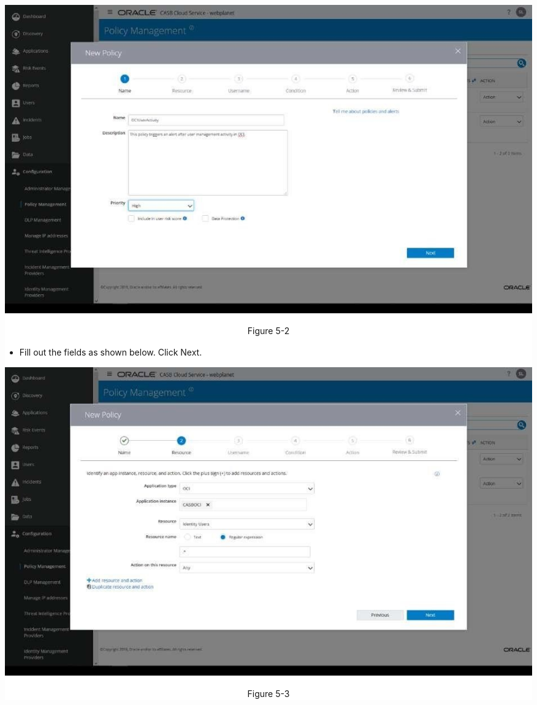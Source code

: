 ![](./media/image105.jpeg)
<p align="center"> Figure 5-2 </p> 

*  Fill out the fields as shown below. Click Next.

![](./media/image106.jpeg)
<p align="center"> Figure 5-3 </p> 
